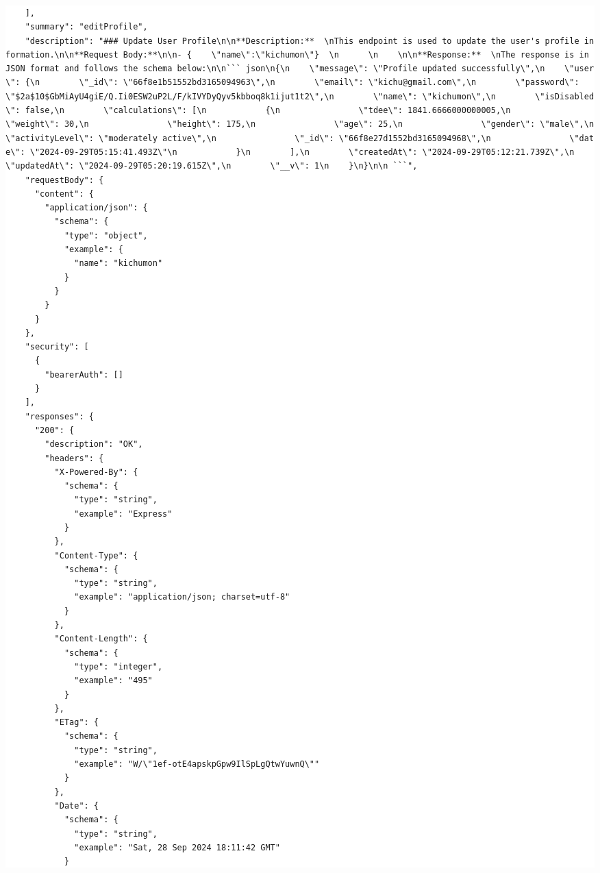         ],
        "summary": "editProfile",
        "description": "### Update User Profile\n\n**Description:**  \nThis endpoint is used to update the user's profile information.\n\n**Request Body:**\n\n- {    \"name\":\"kichumon\"}  \n      \n    \n\n**Response:**  \nThe response is in JSON format and follows the schema below:\n\n``` json\n{\n    \"message\": \"Profile updated successfully\",\n    \"user\": {\n        \"_id\": \"66f8e1b51552bd3165094963\",\n        \"email\": \"kichu@gmail.com\",\n        \"password\": \"$2a$10$GbMiAyU4giE/Q.Ii0ESW2uP2L/F/kIVYDyQyv5kbboq8k1ijut1t2\",\n        \"name\": \"kichumon\",\n        \"isDisabled\": false,\n        \"calculations\": [\n            {\n                \"tdee\": 1841.6666000000005,\n                \"weight\": 30,\n                \"height\": 175,\n                \"age\": 25,\n                \"gender\": \"male\",\n                \"activityLevel\": \"moderately active\",\n                \"_id\": \"66f8e27d1552bd3165094968\",\n                \"date\": \"2024-09-29T05:15:41.493Z\"\n            }\n        ],\n        \"createdAt\": \"2024-09-29T05:12:21.739Z\",\n        \"updatedAt\": \"2024-09-29T05:20:19.615Z\",\n        \"__v\": 1\n    }\n}\n\n ```",
        "requestBody": {
          "content": {
            "application/json": {
              "schema": {
                "type": "object",
                "example": {
                  "name": "kichumon"
                }
              }
            }
          }
        },
        "security": [
          {
            "bearerAuth": []
          }
        ],
        "responses": {
          "200": {
            "description": "OK",
            "headers": {
              "X-Powered-By": {
                "schema": {
                  "type": "string",
                  "example": "Express"
                }
              },
              "Content-Type": {
                "schema": {
                  "type": "string",
                  "example": "application/json; charset=utf-8"
                }
              },
              "Content-Length": {
                "schema": {
                  "type": "integer",
                  "example": "495"
                }
              },
              "ETag": {
                "schema": {
                  "type": "string",
                  "example": "W/\"1ef-otE4apskpGpw9IlSpLgQtwYuwnQ\""
                }
              },
              "Date": {
                "schema": {
                  "type": "string",
                  "example": "Sat, 28 Sep 2024 18:11:42 GMT"
                }